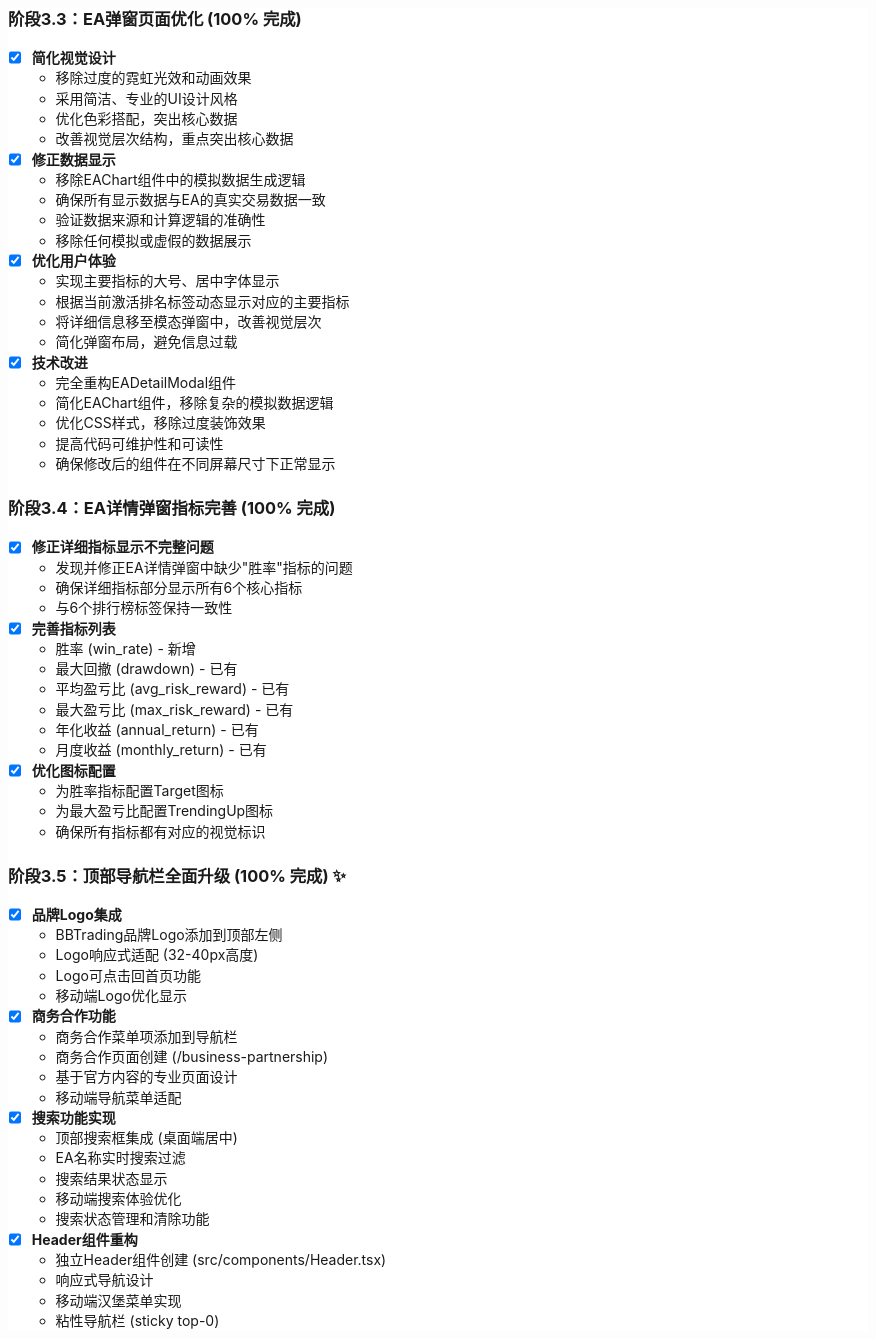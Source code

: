 ### 阶段3.3：EA弹窗页面优化 (100% 完成)
- [x] **简化视觉设计**
  - 移除过度的霓虹光效和动画效果
  - 采用简洁、专业的UI设计风格
  - 优化色彩搭配，突出核心数据
  - 改善视觉层次结构，重点突出核心数据
- [x] **修正数据显示**
  - 移除EAChart组件中的模拟数据生成逻辑
  - 确保所有显示数据与EA的真实交易数据一致
  - 验证数据来源和计算逻辑的准确性
  - 移除任何模拟或虚假的数据展示
- [x] **优化用户体验**
  - 实现主要指标的大号、居中字体显示
  - 根据当前激活排名标签动态显示对应的主要指标
  - 将详细信息移至模态弹窗中，改善视觉层次
  - 简化弹窗布局，避免信息过载
- [x] **技术改进**
  - 完全重构EADetailModal组件
  - 简化EAChart组件，移除复杂的模拟数据逻辑
  - 优化CSS样式，移除过度装饰效果
  - 提高代码可维护性和可读性
  - 确保修改后的组件在不同屏幕尺寸下正常显示

### 阶段3.4：EA详情弹窗指标完善 (100% 完成)
- [x] **修正详细指标显示不完整问题**
  - 发现并修正EA详情弹窗中缺少"胜率"指标的问题
  - 确保详细指标部分显示所有6个核心指标
  - 与6个排行榜标签保持一致性
- [x] **完善指标列表**
  - 胜率 (win_rate) - 新增
  - 最大回撤 (drawdown) - 已有
  - 平均盈亏比 (avg_risk_reward) - 已有
  - 最大盈亏比 (max_risk_reward) - 已有
  - 年化收益 (annual_return) - 已有
  - 月度收益 (monthly_return) - 已有
- [x] **优化图标配置**
  - 为胜率指标配置Target图标
  - 为最大盈亏比配置TrendingUp图标
  - 确保所有指标都有对应的视觉标识

### 阶段3.5：顶部导航栏全面升级 (100% 完成) ✨
- [x] **品牌Logo集成**
  - BBTrading品牌Logo添加到顶部左侧
  - Logo响应式适配 (32-40px高度)
  - Logo可点击回首页功能
  - 移动端Logo优化显示
- [x] **商务合作功能**
  - 商务合作菜单项添加到导航栏
  - 商务合作页面创建 (/business-partnership)
  - 基于官方内容的专业页面设计
  - 移动端导航菜单适配
- [x] **搜索功能实现**
  - 顶部搜索框集成 (桌面端居中)
  - EA名称实时搜索过滤
  - 搜索结果状态显示
  - 移动端搜索体验优化
  - 搜索状态管理和清除功能
- [x] **Header组件重构**
  - 独立Header组件创建 (src/components/Header.tsx)
  - 响应式导航设计
  - 移动端汉堡菜单实现
  - 粘性导航栏 (sticky top-0)